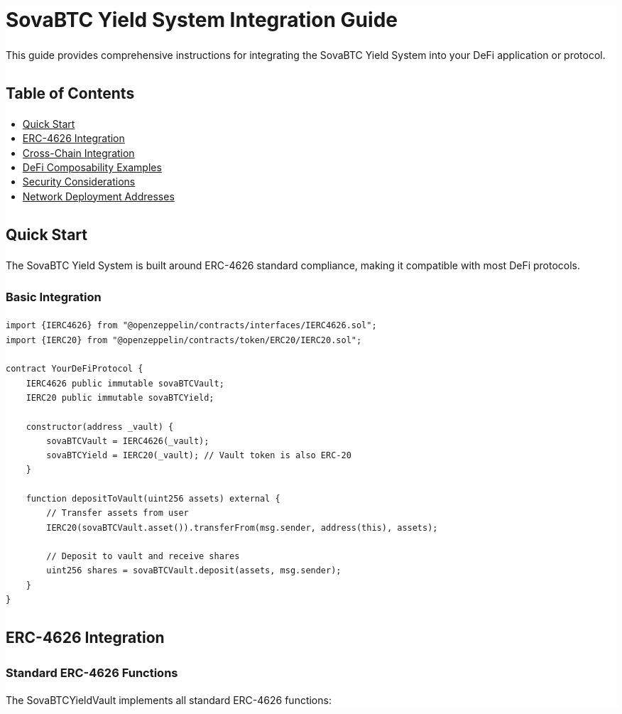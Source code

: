 # SovaBTC Yield System Integration Guide

This guide provides comprehensive instructions for integrating the SovaBTC Yield System into your DeFi application or protocol.

## Table of Contents

- [Quick Start](#quick-start)
- [ERC-4626 Integration](#erc-4626-integration)
- [Cross-Chain Integration](#cross-chain-integration)
- [DeFi Composability Examples](#defi-composability-examples)
- [Security Considerations](#security-considerations)
- [Network Deployment Addresses](#network-deployment-addresses)

## Quick Start

The SovaBTC Yield System is built around ERC-4626 standard compliance, making it compatible with most DeFi protocols.

### Basic Integration

```solidity
import {IERC4626} from "@openzeppelin/contracts/interfaces/IERC4626.sol";
import {IERC20} from "@openzeppelin/contracts/token/ERC20/IERC20.sol";

contract YourDeFiProtocol {
    IERC4626 public immutable sovaBTCVault;
    IERC20 public immutable sovaBTCYield;
    
    constructor(address _vault) {
        sovaBTCVault = IERC4626(_vault);
        sovaBTCYield = IERC20(_vault); // Vault token is also ERC-20
    }
    
    function depositToVault(uint256 assets) external {
        // Transfer assets from user
        IERC20(sovaBTCVault.asset()).transferFrom(msg.sender, address(this), assets);
        
        // Deposit to vault and receive shares
        uint256 shares = sovaBTCVault.deposit(assets, msg.sender);
    }
}
```

## ERC-4626 Integration

### Standard ERC-4626 Functions

The SovaBTCYieldVault implements all standard ERC-4626 functions:
